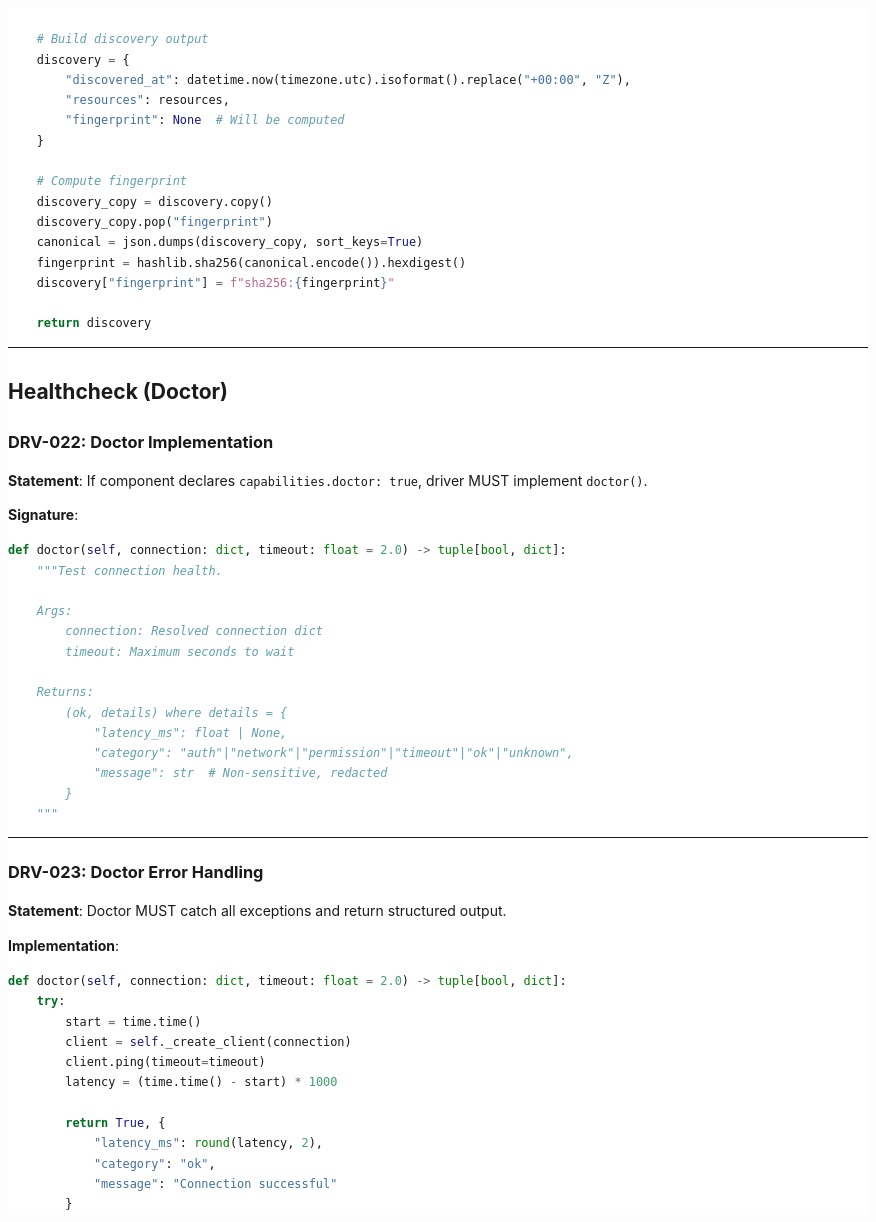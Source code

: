 ```python

    # Build discovery output
    discovery = {
        "discovered_at": datetime.now(timezone.utc).isoformat().replace("+00:00", "Z"),
        "resources": resources,
        "fingerprint": None  # Will be computed
    }

    # Compute fingerprint
    discovery_copy = discovery.copy()
    discovery_copy.pop("fingerprint")
    canonical = json.dumps(discovery_copy, sort_keys=True)
    fingerprint = hashlib.sha256(canonical.encode()).hexdigest()
    discovery["fingerprint"] = f"sha256:{fingerprint}"

    return discovery
```

---

## Healthcheck (Doctor)

### DRV-022: Doctor Implementation

**Statement**: If component declares `capabilities.doctor: true`, driver MUST implement `doctor()`.

**Signature**:
```python
def doctor(self, connection: dict, timeout: float = 2.0) -> tuple[bool, dict]:
    """Test connection health.

    Args:
        connection: Resolved connection dict
        timeout: Maximum seconds to wait

    Returns:
        (ok, details) where details = {
            "latency_ms": float | None,
            "category": "auth"|"network"|"permission"|"timeout"|"ok"|"unknown",
            "message": str  # Non-sensitive, redacted
        }
    """
```

---

### DRV-023: Doctor Error Handling

**Statement**: Doctor MUST catch all exceptions and return structured output.

**Implementation**:
```python
def doctor(self, connection: dict, timeout: float = 2.0) -> tuple[bool, dict]:
    try:
        start = time.time()
        client = self._create_client(connection)
        client.ping(timeout=timeout)
        latency = (time.time() - start) * 1000

        return True, {
            "latency_ms": round(latency, 2),
            "category": "ok",
            "message": "Connection successful"
        }

```